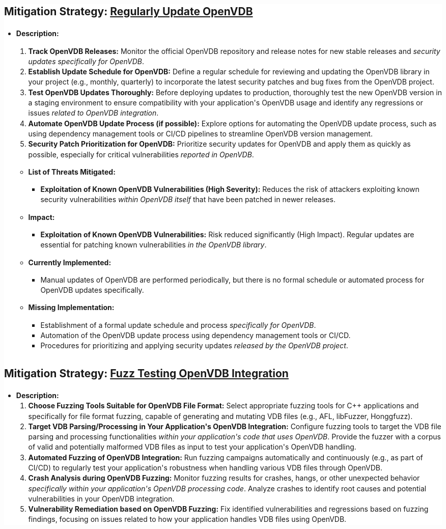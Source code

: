 ## Mitigation Strategy: [Regularly Update OpenVDB](./mitigation_strategies/regularly_update_openvdb.md)

*   **Description:**
    1.  **Track OpenVDB Releases:** Monitor the official OpenVDB repository and release notes for new stable releases and *security updates specifically for OpenVDB*.
    2.  **Establish Update Schedule for OpenVDB:** Define a regular schedule for reviewing and updating the OpenVDB library in your project (e.g., monthly, quarterly) to incorporate the latest security patches and bug fixes from the OpenVDB project.
    3.  **Test OpenVDB Updates Thoroughly:** Before deploying updates to production, thoroughly test the new OpenVDB version in a staging environment to ensure compatibility with your application's OpenVDB usage and identify any regressions or issues *related to OpenVDB integration*.
    4.  **Automate OpenVDB Update Process (if possible):** Explore options for automating the OpenVDB update process, such as using dependency management tools or CI/CD pipelines to streamline OpenVDB version management.
    5.  **Security Patch Prioritization for OpenVDB:** Prioritize security updates for OpenVDB and apply them as quickly as possible, especially for critical vulnerabilities *reported in OpenVDB*.

    *   **List of Threats Mitigated:**
        *   **Exploitation of Known OpenVDB Vulnerabilities (High Severity):**  Reduces the risk of attackers exploiting known security vulnerabilities *within OpenVDB itself* that have been patched in newer releases.

    *   **Impact:**
        *   **Exploitation of Known OpenVDB Vulnerabilities:** Risk reduced significantly (High Impact). Regular updates are essential for patching known vulnerabilities *in the OpenVDB library*.

    *   **Currently Implemented:**
        *   Manual updates of OpenVDB are performed periodically, but there is no formal schedule or automated process for OpenVDB updates specifically.

    *   **Missing Implementation:**
        *   Establishment of a formal update schedule and process *specifically for OpenVDB*.
        *   Automation of the OpenVDB update process using dependency management tools or CI/CD.
        *   Procedures for prioritizing and applying security updates *released by the OpenVDB project*.

## Mitigation Strategy: [Fuzz Testing OpenVDB Integration](./mitigation_strategies/fuzz_testing_openvdb_integration.md)

*   **Description:**
    1.  **Choose Fuzzing Tools Suitable for OpenVDB File Format:** Select appropriate fuzzing tools for C++ applications and specifically for file format fuzzing, capable of generating and mutating VDB files (e.g., AFL, libFuzzer, Honggfuzz).
    2.  **Target VDB Parsing/Processing in Your Application's OpenVDB Integration:** Configure fuzzing tools to target the VDB file parsing and processing functionalities *within your application's code that uses OpenVDB*. Provide the fuzzer with a corpus of valid and potentially malformed VDB files as input to test your application's OpenVDB handling.
    3.  **Automated Fuzzing of OpenVDB Integration:** Run fuzzing campaigns automatically and continuously (e.g., as part of CI/CD) to regularly test your application's robustness when handling various VDB files through OpenVDB.
    4.  **Crash Analysis during OpenVDB Fuzzing:**  Monitor fuzzing results for crashes, hangs, or other unexpected behavior *specifically within your application's OpenVDB processing code*. Analyze crashes to identify root causes and potential vulnerabilities in your OpenVDB integration.
    5.  **Vulnerability Remediation based on OpenVDB Fuzzing:**  Fix identified vulnerabilities and regressions based on fuzzing findings, focusing on issues related to how your application handles VDB files using OpenVDB.
